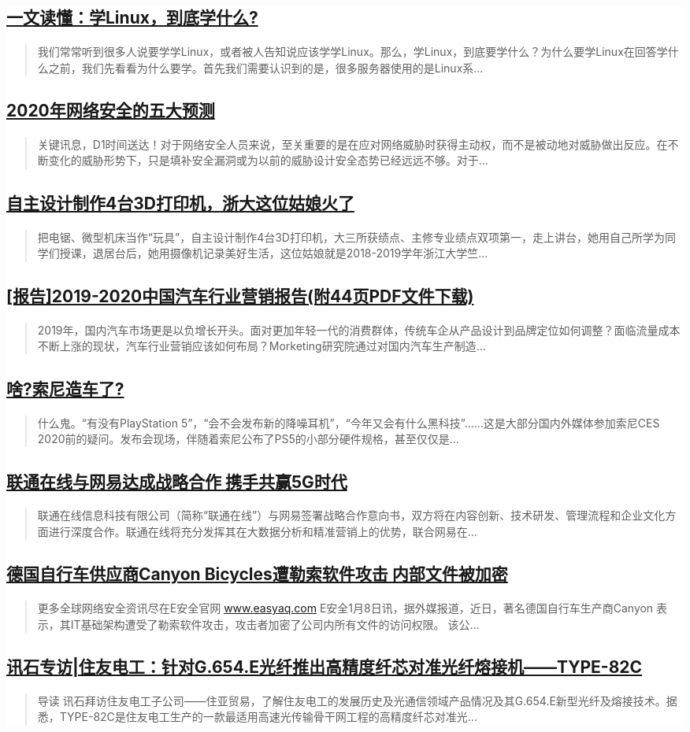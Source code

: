  ## [一文读懂：学Linux，到底学什么?](http://mp.weixin.qq.com/s?src=11&timestamp=1578474005&ver=2083&signature=tGjTbxRSyNOeAdX8L8G5JO4fGMDSfWU9*cX5mFHDSmL9B9XnTcoy2jUNbCY-APW9F*s5Lnd5Tu*0DiCL6AB-3DkiBwxv0rdXJz3SDGIOKj1*GvaAguWunSq19PiLfOMO&new=1)
 > 我们常常听到很多人说要学学Linux，或者被人告知说应该学学Linux。那么，学Linux，到底要学什么？为什么要学Linux在回答学什么之前，我们先看看为什么要学。首先我们需要认识到的是，很多服务器使用的是Linux系...
 ## [2020年网络安全的五大预测](http://mp.weixin.qq.com/s?src=11&timestamp=1578474005&ver=2083&signature=Lv8eaP-lvX4PiS9D87HaEAORvIUw3ZWUJ*APvFqsaUOVIhjtu9wBYOmerdskwDhryGqyaQMBObnfeQ4UfPdaW8JMDyytkl*v3kin7Vqj9ZRnTgg1-iwdY4hYZih1SL8-&new=1)
 > 关键讯息，D1时间送达！对于网络安全人员来说，至关重要的是在应对网络威胁时获得主动权，而不是被动地对威胁做出反应。在不断变化的威胁形势下，只是填补安全漏洞或为以前的威胁设计安全态势已经远远不够。对于...
 ## [自主设计制作4台3D打印机，浙大这位姑娘火了](http://mp.weixin.qq.com/s?src=11&timestamp=1578474005&ver=2083&signature=S1egT8Rwi2boRFXf*ZCMKDzFLuEyoZ5Ww3hp3BbBkHRVNZb9xFhow6H444VArUWjzckmS5zIjtR*I8jz6HbQ2-M7FtfArZfin-HT1SxXvI0WW3OxaB0r0eFdJvfnVsZ3&new=1)
 > 把电锯、微型机床当作“玩具”，自主设计制作4台3D打印机，大三所获绩点、主修专业绩点双项第一，走上讲台，她用自己所学为同学们授课，退居台后，她用摄像机记录美好生活，这位姑娘就是2018-2019学年浙江大学竺...
 ## [\[报告\]2019-2020中国汽车行业营销报告(附44页PDF文件下载)](http://mp.weixin.qq.com/s?src=11&timestamp=1578474005&ver=2083&signature=xuY*nI9X*FVWENRgYJBzZqvuIT82Bxq-4QNX6x2R4X04LR09Q9nMIGPyLj*3mZsXEAANZOLpe2vU0ApLDum1-wD1B1Q6uhnPMTsufivvSpFmbGG89xwIGfk4*c-2jhM2&new=1)
 > 2019年，国内汽车市场更是以负增长开头。面对更加年轻一代的消费群体，传统车企从产品设计到品牌定位如何调整？面临流量成本不断上涨的现状，汽车行业营销应该如何布局？Morketing研究院通过对国内汽车生产制造...
 ## [啥?索尼造车了?](http://mp.weixin.qq.com/s?src=11&timestamp=1578474005&ver=2083&signature=D5EeOTK1w*XspV-UJGlua7R4z5waSqPMttTduStX6cmaE19Ry0saBCTl--n72fLWsQJeitOJb-wbAEu*p7O6VqStld-ZSiiTNk0*DStJBdRiRdyJGfT-dahbMYMXxsDr&new=1)
 > 什么鬼。“有没有PlayStation 5”，“会不会发布新的降噪耳机”，“今年又会有什么黑科技”......这是大部分国内外媒体参加索尼CES 2020前的疑问。发布会现场，伴随着索尼公布了PS5的小部分硬件规格，甚至仅仅是...
 ## [联通在线与网易达成战略合作 携手共赢5G时代](http://mp.weixin.qq.com/s?src=11&timestamp=1578474005&ver=2083&signature=gdRFMTIiBmO6NF*eni6XHPX3cdP0LSHfd9Zml3tzLnWmmvl35xUFm*zw7NHkLpZyV-D93zEihaiZxPq4KlmFs1iIVr0XoQIVTR1L6zRVZ1yCM7KKNolMSs*ir4eNB1vP&new=1)
 > 联通在线信息科技有限公司（简称“联通在线”）与网易签署战略合作意向书，双方将在内容创新、技术研发、管理流程和企业文化方面进行深度合作。联通在线将充分发挥其在大数据分析和精准营销上的优势，联合网易在...
 ## [德国自行车供应商Canyon Bicycles遭勒索软件攻击 内部文件被加密](http://mp.weixin.qq.com/s?src=11&timestamp=1578474005&ver=2083&signature=8WcQc-ugqeKuw2sqGPbbQMereyMlFNCxfSU5Few24GH3HMEwZSPnfwss7wWphVa0L72yaKCqbSG7lWFvWjTR5BKjcGh6DV717EgT1wUxV3-f7KeicJpINgMht5EK1075&new=1)
 > 更多全球网络安全资讯尽在E安全官网 www.easyaq.com       E安全1月8日讯，据外媒报道，近日，著名德国自行车生产商Canyon 表示，其IT基础架构遭受了勒索软件攻击，攻击者加密了公司内所有文件的访问权限。 该公...
 ## [讯石专访|住友电工：针对G.654.E光纤推出高精度纤芯对准光纤熔接机——TYPE-82C](http://mp.weixin.qq.com/s?src=11&timestamp=1578474005&ver=2083&signature=QkrvNTT3Do6XudiwTHdAi9nKRK55Ghal84uuMppGgmigLz2M3e-32IUBQ2LDLjuS757ReLP374oZ-1iM83HAkL3sqvAXV0VgsvZ0*ihdrBJgzxaaep2XkcjZY-7NpJ61&new=1)
 > 导读     讯石拜访住友电工子公司——住亚贸易，了解住友电工的发展历史及光通信领域产品情况及其G.654.E新型光纤及熔接技术。据悉，TYPE-82C是住友电工生产的一款最适用高速光传输骨干网工程的高精度纤芯对准光...